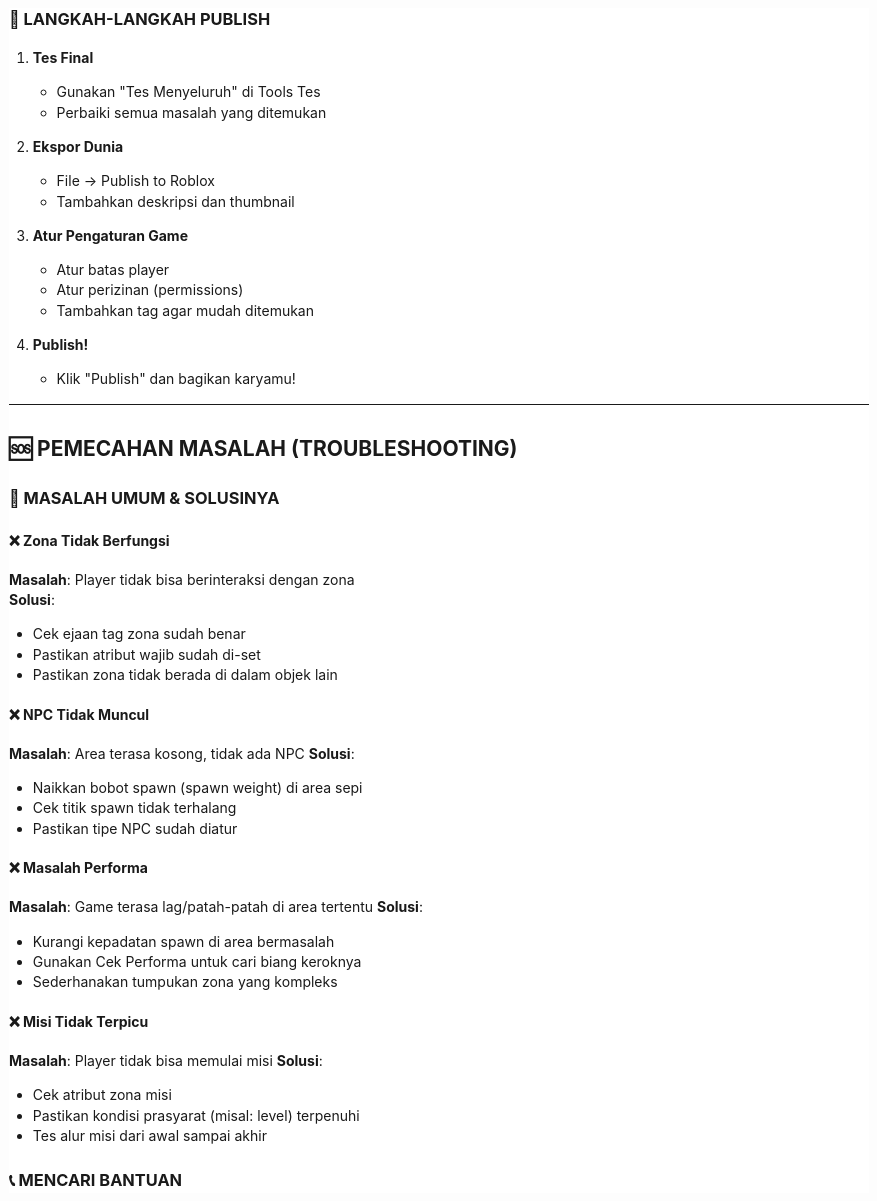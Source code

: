 ### 🎯 LANGKAH-LANGKAH PUBLISH
1. **Tes Final**
    - Gunakan "Tes Menyeluruh" di Tools Tes
    - Perbaiki semua masalah yang ditemukan

2. **Ekspor Dunia**
    - File → Publish to Roblox
    - Tambahkan deskripsi dan thumbnail

3. **Atur Pengaturan Game**
    - Atur batas player
    - Atur perizinan (permissions)
    - Tambahkan tag agar mudah ditemukan

4. **Publish!**
    - Klik "Publish" dan bagikan karyamu!

---

## 🆘 PEMECAHAN MASALAH (TROUBLESHOOTING)

### 🐛 MASALAH UMUM & SOLUSINYA

#### ❌ Zona Tidak Berfungsi
**Masalah**: Player tidak bisa berinteraksi dengan zona  
**Solusi**:  
- Cek ejaan tag zona sudah benar
- Pastikan atribut wajib sudah di-set
- Pastikan zona tidak berada di dalam objek lain

#### ❌ NPC Tidak Muncul  
**Masalah**: Area terasa kosong, tidak ada NPC
**Solusi**:
- Naikkan bobot spawn (spawn weight) di area sepi
- Cek titik spawn tidak terhalang
- Pastikan tipe NPC sudah diatur

#### ❌ Masalah Performa
**Masalah**: Game terasa lag/patah-patah di area tertentu
**Solusi**:
- Kurangi kepadatan spawn di area bermasalah
- Gunakan Cek Performa untuk cari biang keroknya
- Sederhanakan tumpukan zona yang kompleks

#### ❌ Misi Tidak Terpicu
**Masalah**: Player tidak bisa memulai misi
**Solusi**:
- Cek atribut zona misi
- Pastikan kondisi prasyarat (misal: level) terpenuhi
- Tes alur misi dari awal sampai akhir

### 📞 MENCARI BANTUAN
